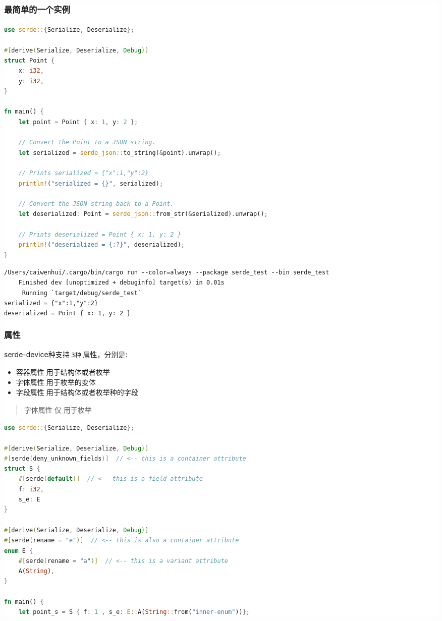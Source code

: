[JSON]: https://github.com/serde-rs/json
[Bincode]: https://github.com/servo/bincode
[CBOR]: https://github.com/pyfisch/cbor
[YAML]: https://github.com/dtolnay/serde-yaml
[MessagePack]: https://github.com/3Hren/msgpack-rust
[TOML]: https://github.com/alexcrichton/toml-rs
[Pickle]: https://github.com/birkenfeld/serde-pickle
[RON]: https://github.com/ron-rs/ron
[BSON]: https://github.com/zonyitoo/bson-rs
[Avro]: https://github.com/flavray/avro-rs
[JSON5]: https://github.com/callum-oakley/json5-rs
[URL]: https://docs.rs/serde_qs
[Postcard]: https://github.com/jamesmunns/postcard
[Envy]: https://github.com/softprops/envy
[Envy Store]: https://github.com/softprops/envy-store
[Cargo]: http://doc.crates.io/manifest.html
[AWS Parameter Store]: https://docs.aws.amazon.com/systems-manager/latest/userguide/systems-manager-paramstore.html
[S-expressions]: https://github.com/rotty/lexpr-rs
[D-Bus]: https://docs.rs/zvariant
[FlexBuffers]: https://github.com/google/flatbuffers/tree/master/rust/flexbuffers
[Bencode]: https://github.com/P3KI/bendy
[DynamoDB Items]: https://docs.rs/serde_dynamo
[rusoto_dynamodb]: https://docs.rs/rusoto_dynamodb
[Hjson]: https://github.com/Canop/deser-hjson

### 最简单的一个实例

```rust
use serde::{Serialize, Deserialize};

#[derive(Serialize, Deserialize, Debug)]
struct Point {
    x: i32,
    y: i32,
}

fn main() {
    let point = Point { x: 1, y: 2 };

    // Convert the Point to a JSON string.
    let serialized = serde_json::to_string(&point).unwrap();

    // Prints serialized = {"x":1,"y":2}
    println!("serialized = {}", serialized);

    // Convert the JSON string back to a Point.
    let deserialized: Point = serde_json::from_str(&serialized).unwrap();

    // Prints deserialized = Point { x: 1, y: 2 }
    println!("deserialized = {:?}", deserialized);
}
```

```shell
/Users/caiwenhui/.cargo/bin/cargo run --color=always --package serde_test --bin serde_test
    Finished dev [unoptimized + debuginfo] target(s) in 0.01s
     Running `target/debug/serde_test`
serialized = {"x":1,"y":2}
deserialized = Point { x: 1, y: 2 }
```

### 属性

serde-device种支持 `3种` 属性，分别是:

- 容器属性  用于结构体或者枚举
- 字体属性  用于枚举的变体
- 字段属性  用于结构体或者枚举种的字段 

> 字体属性 仅 用于枚举

```rust
use serde::{Serialize, Deserialize};

#[derive(Serialize, Deserialize, Debug)]
#[serde(deny_unknown_fields)]  // <-- this is a container attribute
struct S {
    #[serde(default)]  // <-- this is a field attribute
    f: i32,
    s_e: E
}

#[derive(Serialize, Deserialize, Debug)]
#[serde(rename = "e")]  // <-- this is also a container attribute
enum E {
    #[serde(rename = "a")]  // <-- this is a variant attribute
    A(String),
}

fn main() {
    let point_s = S { f: 1 , s_e: E::A(String::from("inner-enum"))};
```